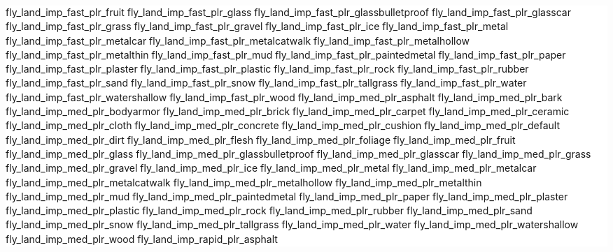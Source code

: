fly_land_imp_fast_plr_fruit
fly_land_imp_fast_plr_glass
fly_land_imp_fast_plr_glassbulletproof
fly_land_imp_fast_plr_glasscar
fly_land_imp_fast_plr_grass
fly_land_imp_fast_plr_gravel
fly_land_imp_fast_plr_ice
fly_land_imp_fast_plr_metal
fly_land_imp_fast_plr_metalcar
fly_land_imp_fast_plr_metalcatwalk
fly_land_imp_fast_plr_metalhollow
fly_land_imp_fast_plr_metalthin
fly_land_imp_fast_plr_mud
fly_land_imp_fast_plr_paintedmetal
fly_land_imp_fast_plr_paper
fly_land_imp_fast_plr_plaster
fly_land_imp_fast_plr_plastic
fly_land_imp_fast_plr_rock
fly_land_imp_fast_plr_rubber
fly_land_imp_fast_plr_sand
fly_land_imp_fast_plr_snow
fly_land_imp_fast_plr_tallgrass
fly_land_imp_fast_plr_water
fly_land_imp_fast_plr_watershallow
fly_land_imp_fast_plr_wood
fly_land_imp_med_plr_asphalt
fly_land_imp_med_plr_bark
fly_land_imp_med_plr_bodyarmor
fly_land_imp_med_plr_brick
fly_land_imp_med_plr_carpet
fly_land_imp_med_plr_ceramic
fly_land_imp_med_plr_cloth
fly_land_imp_med_plr_concrete
fly_land_imp_med_plr_cushion
fly_land_imp_med_plr_default
fly_land_imp_med_plr_dirt
fly_land_imp_med_plr_flesh
fly_land_imp_med_plr_foliage
fly_land_imp_med_plr_fruit
fly_land_imp_med_plr_glass
fly_land_imp_med_plr_glassbulletproof
fly_land_imp_med_plr_glasscar
fly_land_imp_med_plr_grass
fly_land_imp_med_plr_gravel
fly_land_imp_med_plr_ice
fly_land_imp_med_plr_metal
fly_land_imp_med_plr_metalcar
fly_land_imp_med_plr_metalcatwalk
fly_land_imp_med_plr_metalhollow
fly_land_imp_med_plr_metalthin
fly_land_imp_med_plr_mud
fly_land_imp_med_plr_paintedmetal
fly_land_imp_med_plr_paper
fly_land_imp_med_plr_plaster
fly_land_imp_med_plr_plastic
fly_land_imp_med_plr_rock
fly_land_imp_med_plr_rubber
fly_land_imp_med_plr_sand
fly_land_imp_med_plr_snow
fly_land_imp_med_plr_tallgrass
fly_land_imp_med_plr_water
fly_land_imp_med_plr_watershallow
fly_land_imp_med_plr_wood
fly_land_imp_rapid_plr_asphalt